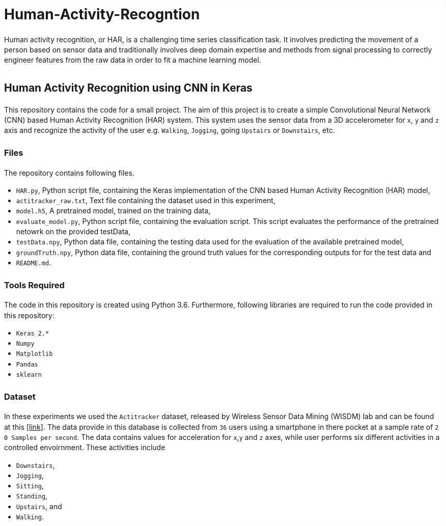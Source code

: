 # Human-Activity-Recogntion
Human activity recognition, or HAR, is a challenging time series classification task.  It involves predicting the movement of a person based on sensor data and traditionally involves deep domain expertise and methods from signal processing to correctly engineer features from the raw data in order to fit a machine learning model.
## Human Activity Recognition using CNN in Keras
This repository contains the code for a small project. The aim of this project is to create a simple Convolutional Neural Network (CNN) based Human Activity Recognition (HAR) system. This system uses the sensor data from a 3D accelerometer for `x`, `y` and `z` axis and recognize the activity of the user e.g. `Walking`, `Jogging`, going `Upstairs` or `Downstairs`, etc.
### Files
The repository contains following files.
* `HAR.py`, Python script file, containing the Keras implementation of the CNN based Human Activity Recognition (HAR) model,
* `actitracker_raw.txt`, Text file containing the dataset used in this experiment,
* `model.h5`, A pretrained model, trained on the training data,
* `evaluate_model.py`, Python script file, containing the evaluation script. This script evaluates the performance of the pretrained netowrk on the provided testData, 
* `testData.npy`, Python data file, containing the testing data used for the evaluation of the available pretrained model,
* `groundTruth.npy`, Python data file, containing the ground truth values for the corresponding outputs for for the test data and
* `README.md`.


### Tools Required

The code in this repository is created using Python 3.6. Furthermore, following libraries are required to run the code provided in this repository:
* `Keras 2.*`
* `Numpy`
* `Matplotlib`
* `Pandas`
* `sklearn`


### Dataset
In these experiments we used the `Actitracker` dataset, released by Wireless Sensor Data Mining (WISDM) lab and can be found at this [[link]](http://www.cis.fordham.edu/wisdm/dataset.php). The data provide in this database is collected from `36` users using a smartphone in there pocket at a sample rate of `20 Samples per second`. The data contains values for acceleration for `x`,`y` and `z` axes, while user performs six different activities in a controlled envoirnment. These activities include 
* `Downstairs`,
* `Jogging`, 
* `Sitting`,
* `Standing`,
* `Upstairs`, and
* `Walking`.
